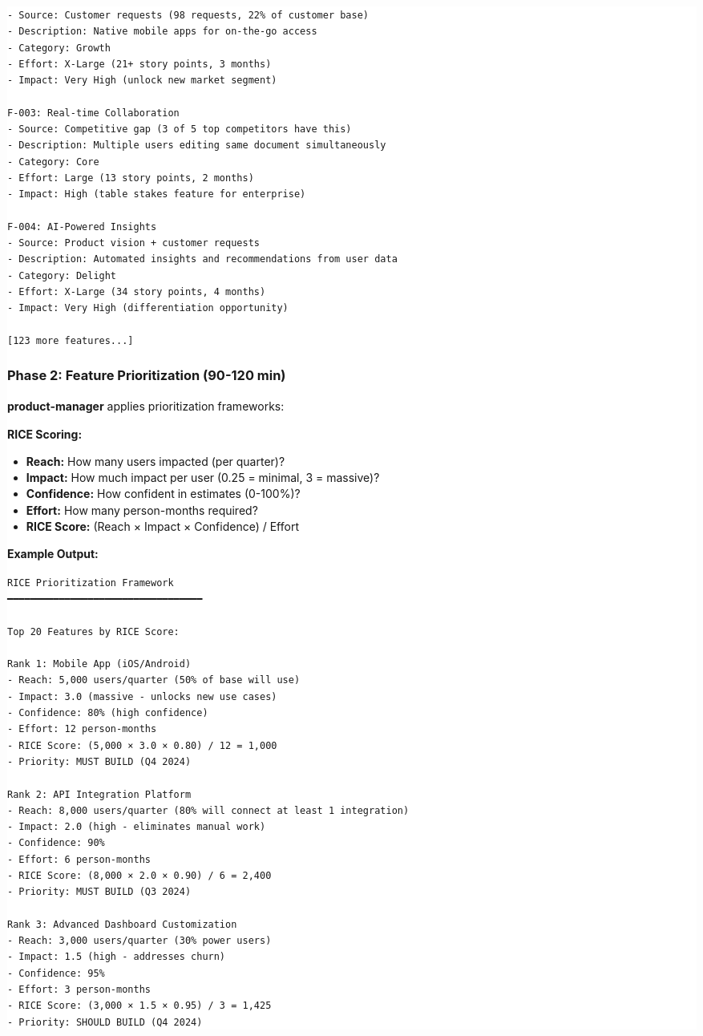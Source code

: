 ```
- Source: Customer requests (98 requests, 22% of customer base)
- Description: Native mobile apps for on-the-go access
- Category: Growth
- Effort: X-Large (21+ story points, 3 months)
- Impact: Very High (unlock new market segment)

F-003: Real-time Collaboration
- Source: Competitive gap (3 of 5 top competitors have this)
- Description: Multiple users editing same document simultaneously
- Category: Core
- Effort: Large (13 story points, 2 months)
- Impact: High (table stakes feature for enterprise)

F-004: AI-Powered Insights
- Source: Product vision + customer requests
- Description: Automated insights and recommendations from user data
- Category: Delight
- Effort: X-Large (34 story points, 4 months)
- Impact: Very High (differentiation opportunity)

[123 more features...]
```

### Phase 2: Feature Prioritization (90-120 min)

**product-manager** applies prioritization frameworks:

**RICE Scoring:**
- **Reach:** How many users impacted (per quarter)?
- **Impact:** How much impact per user (0.25 = minimal, 3 = massive)?
- **Confidence:** How confident in estimates (0-100%)?
- **Effort:** How many person-months required?
- **RICE Score:** (Reach × Impact × Confidence) / Effort

**Example Output:**
```
RICE Prioritization Framework
━━━━━━━━━━━━━━━━━━━━━━━━━━━━━━━━━━

Top 20 Features by RICE Score:

Rank 1: Mobile App (iOS/Android)
- Reach: 5,000 users/quarter (50% of base will use)
- Impact: 3.0 (massive - unlocks new use cases)
- Confidence: 80% (high confidence)
- Effort: 12 person-months
- RICE Score: (5,000 × 3.0 × 0.80) / 12 = 1,000
- Priority: MUST BUILD (Q4 2024)

Rank 2: API Integration Platform
- Reach: 8,000 users/quarter (80% will connect at least 1 integration)
- Impact: 2.0 (high - eliminates manual work)
- Confidence: 90%
- Effort: 6 person-months
- RICE Score: (8,000 × 2.0 × 0.90) / 6 = 2,400
- Priority: MUST BUILD (Q3 2024)

Rank 3: Advanced Dashboard Customization
- Reach: 3,000 users/quarter (30% power users)
- Impact: 1.5 (high - addresses churn)
- Confidence: 95%
- Effort: 3 person-months
- RICE Score: (3,000 × 1.5 × 0.95) / 3 = 1,425
- Priority: SHOULD BUILD (Q4 2024)
```